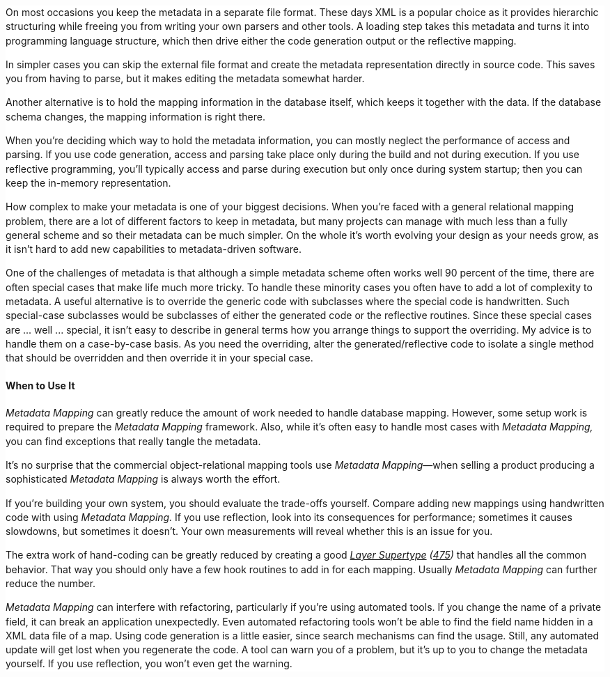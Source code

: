 On most occasions you keep the metadata in a separate file format. These days XML is a popular choice as it provides hierarchic structuring while freeing you from writing your own parsers and other tools. A loading step takes this metadata and turns it into programming language structure, which then drive either the code generation output or the reflective mapping.

In simpler cases you can skip the external file format and create the metadata representation directly in source code. This saves you from having to parse, but it makes editing the metadata somewhat harder.

Another alternative is to hold the mapping information in the database itself, which keeps it together with the data. If the database schema changes, the mapping information is right there.

When you’re deciding which way to hold the metadata information, you can mostly neglect the performance of access and parsing. If you use code generation, access and parsing take place only during the build and not during execution. If you use reflective programming, you’ll typically access and parse during execution but only once during system startup; then you can keep the in-memory representation.

How complex to make your metadata is one of your biggest decisions. When you’re faced with a general relational mapping problem, there are a lot of different factors to keep in metadata, but many projects can manage with much less than a fully general scheme and so their metadata can be much simpler. On the whole it’s worth evolving your design as your needs grow, as it isn’t hard to add new capabilities to metadata-driven software.

One of the challenges of metadata is that although a simple metadata scheme often works well 90 percent of the time, there are often special cases that make life much more tricky. To handle these minority cases you often have to add a lot of complexity to metadata. A useful alternative is to override the generic code with subclasses where the special code is handwritten. Such special-case subclasses would be subclasses of either the generated code or the reflective routines. Since these special cases are ... well ... special, it isn’t easy to describe in general terms how you arrange things to support the overriding. My advice is to handle them on a case-by-case basis. As you need the overriding, alter the generated/reflective code to isolate a single method that should be overridden and then override it in your special case.

#### When to Use It

*Metadata Mapping* can greatly reduce the amount of work needed to handle database mapping. However, some setup work is required to prepare the *Metadata Mapping* framework. Also, while it’s often easy to handle most cases with *Metadata Mapping,* you can find exceptions that really tangle the metadata.

It’s no surprise that the commercial object-relational mapping tools use *Metadata Mapping*—when selling a product producing a sophisticated *Metadata Mapping* is always worth the effort.

If you’re building your own system, you should evaluate the trade-offs yourself. Compare adding new mappings using handwritten code with using *Metadata Mapping.* If you use reflection, look into its consequences for performance; sometimes it causes slowdowns, but sometimes it doesn’t. Your own measurements will reveal whether this is an issue for you.

The extra work of hand-coding can be greatly reduced by creating a good *[Layer Supertype](https://learning.oreilly.com/library/view/patterns-of-enterprise/0321127420/ch18.html#ch18lev1sec3) ([475](https://learning.oreilly.com/library/view/patterns-of-enterprise/0321127420/ch18.html#page_475))* that handles all the common behavior. That way you should only have a few hook routines to add in for each mapping. Usually *Metadata Mapping* can further reduce the number.

*Metadata Mapping* can interfere with refactoring, particularly if you’re using automated tools. If you change the name of a private field, it can break an application unexpectedly. Even automated refactoring tools won’t be able to find the field name hidden in a XML data file of a map. Using code generation is a little easier, since search mechanisms can find the usage. Still, any automated update will get lost when you regenerate the code. A tool can warn you of a problem, but it’s up to you to change the metadata yourself. If you use reflection, you won’t even get the warning.
